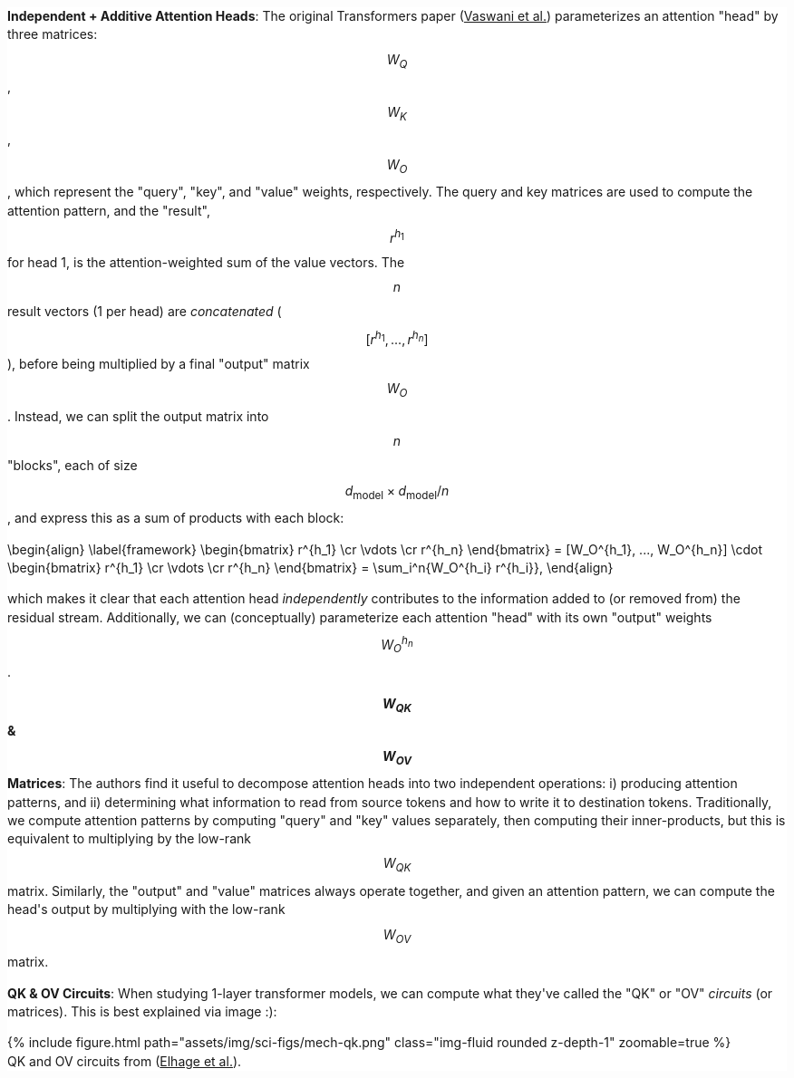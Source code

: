 **Independent + Additive Attention Heads**:
The original Transformers paper ([Vaswani et al.](https://proceedings.neurips.cc/paper/2017/file/3f5ee243547dee91fbd053c1c4a845aa-Paper.pdf)) 
parameterizes an attention "head" by three matrices: $$W_Q$$, $$W_K$$, $$W_O$$, which represent the "query", "key", and 
"value" weights, respectively. The query and key matrices are used to compute the attention pattern, and the "result", 
$$r^{h_1}$$ for head 1, is the attention-weighted sum of the value vectors. The $$n$$ result vectors (1 per head) are _concatenated_
($$[r^{h_1}, ..., r^{h_n}]$$), before being multiplied by a final "output" matrix $$W_O$$. Instead, we can split the output 
matrix into $$n$$ "blocks", each of size $$d_{\text{model}} \times d_{\text{model}} / n$$, and express this as a sum of 
products with each block:

\begin{align}
\label{framework}
\begin{bmatrix}
r^{h_1} \cr
\vdots \cr
r^{h_n}
\end{bmatrix} = [W_O^{h_1}, ..., W_O^{h_n}] \cdot
\begin{bmatrix}
r^{h_1} \cr
\vdots \cr
r^{h_n}
\end{bmatrix} = \sum_i^n{W_O^{h_i} r^{h_i}},
\end{align}

which makes it clear that each attention head _independently_ contributes to the information added to (or removed from) the 
residual stream. Additionally, we can (conceptually) parameterize each attention "head" with its own "output" weights $$W_O^{h_n}$$.  

**$$W_{QK}$$ & $$W_{OV}$$ Matrices**: The authors find it useful to decompose attention heads into two independent operations: i) producing attention 
patterns, and ii) determining what information to read from source tokens and how to write it to destination tokens. Traditionally, 
we compute attention patterns by computing "query" and "key" values separately, then computing their inner-products, but this is 
equivalent to multiplying by the low-rank $$W_{QK}$$ matrix. Similarly, the "output" and "value" matrices always operate together, 
and given an attention pattern, we can compute the head's output by multiplying with the low-rank $$W_{OV}$$ matrix.

**QK & OV Circuits**: When studying 1-layer transformer models, we can compute what they've called the "QK" or "OV" 
_circuits_ (or matrices). This is best explained via image :):

<div class="row mt-3 justify-content-center">
    <div class="col-sm mt-3 mt-md-0 text-center">
        {% include figure.html path="assets/img/sci-figs/mech-qk.png" class="img-fluid rounded z-depth-1" zoomable=true %}
    </div>
</div>
<div class="caption">
    QK and OV circuits from (<a href='https://transformer-circuits.pub/2021/framework/index.html#summary-of-results'>Elhage et al.</a>).
</div>
